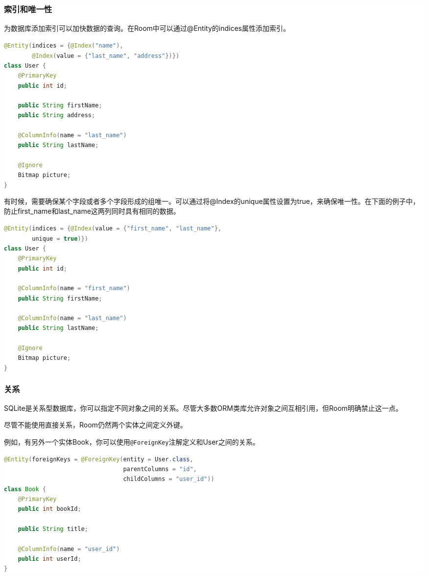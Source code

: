 ### 索引和唯一性

为数据库添加索引可以加快数据的查询。在Room中可以通过@Entity的indices属性添加索引。

```java
@Entity(indices = {@Index("name"),
        @Index(value = {"last_name", "address"})})
class User {
    @PrimaryKey
    public int id;

    public String firstName;
    public String address;

    @ColumnInfo(name = "last_name")
    public String lastName;

    @Ignore
    Bitmap picture;
}
```

有时候，需要确保某个字段或者多个字段形成的组唯一。可以通过将@Index的unique属性设置为true，来确保唯一性。在下面的例子中，防止first\_name和last\_name这两列同时具有相同的数据。

```java
@Entity(indices = {@Index(value = {"first_name", "last_name"},
        unique = true)})
class User {
    @PrimaryKey
    public int id;

    @ColumnInfo(name = "first_name")
    public String firstName;

    @ColumnInfo(name = "last_name")
    public String lastName;

    @Ignore
    Bitmap picture;
}
```

### 关系

SQLite是关系型数据库，你可以指定不同对象之间的关系。尽管大多数ORM类库允许对象之间互相引用，但Room明确禁止这一点。

尽管不能使用直接关系，Room仍然两个实体之间定义外键。

例如，有另外一个实体Book，你可以使用`@ForeignKey`注解定义和User之间的关系。

```java
@Entity(foreignKeys = @ForeignKey(entity = User.class,
                                  parentColumns = "id",
                                  childColumns = "user_id"))
class Book {
    @PrimaryKey
    public int bookId;

    public String title;

    @ColumnInfo(name = "user_id")
    public int userId;
}
```

